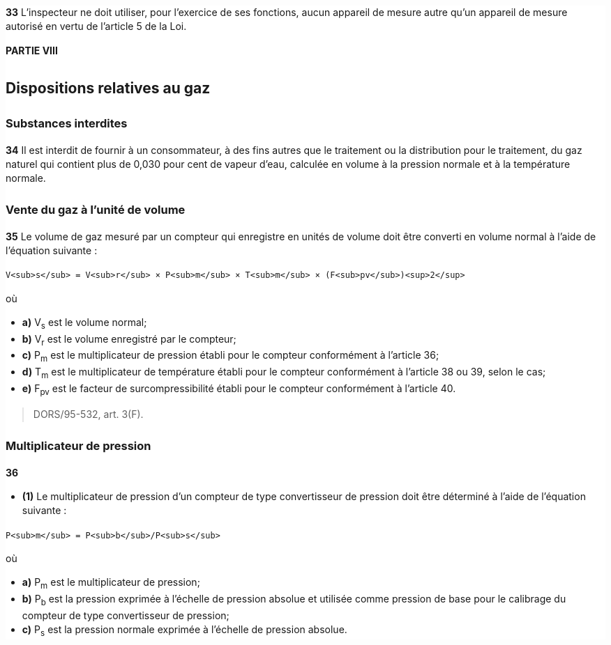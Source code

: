 

**33** L’inspecteur ne doit utiliser, pour l’exercice de ses fonctions, aucun appareil de mesure autre qu’un appareil de mesure autorisé en vertu de l’article 5 de la Loi.




**PARTIE VIII** 
## Dispositions relatives au gaz



### Substances interdites


**34** Il est interdit de fournir à un consommateur, à des fins autres que le traitement ou la distribution pour le traitement, du gaz naturel qui contient plus de 0,030 pour cent de vapeur d’eau, calculée en volume à la pression normale et à la température normale.




### Vente du gaz à l’unité de volume


**35** Le volume de gaz mesuré par un compteur qui enregistre en unités de volume doit être converti en volume normal à l’aide de l’équation suivante :
```
V<sub>s</sub> = V<sub>r</sub> × P<sub>m</sub> × T<sub>m</sub> × (F<sub>pv</sub>)<sup>2</sup>
```
où
- **a)** V<sub>s</sub> est le volume normal;
- **b)** V<sub>r</sub> est le volume enregistré par le compteur;
- **c)** P<sub>m</sub> est le multiplicateur de pression établi pour le compteur conformément à l’article 36;
- **d)** T<sub>m</sub> est le multiplicateur de température établi pour le compteur conformément à l’article 38 ou 39, selon le cas;
- **e)** F<sub>pv</sub> est le facteur de surcompressibilité établi pour le compteur conformément à l’article 40.
> DORS/95-532, art. 3(F).





### Multiplicateur de pression


**36** 

- **(1)** Le multiplicateur de pression d’un compteur de type convertisseur de pression doit être déterminé à l’aide de l’équation suivante :
```
P<sub>m</sub> = P<sub>b</sub>/P<sub>s</sub>
```
où
- **a)** P<sub>m</sub> est le multiplicateur de pression;
- **b)** P<sub>b</sub> est la pression exprimée à l’échelle de pression absolue et utilisée comme pression de base pour le calibrage du compteur de type convertisseur de pression;
- **c)** P<sub>s</sub> est la pression normale exprimée à l’échelle de pression absolue.
